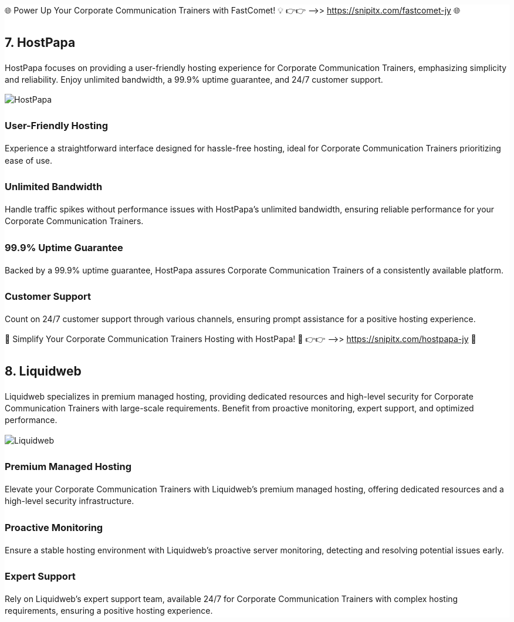 🌐 Power Up Your Corporate Communication Trainers with FastComet! 💡
👉👉 -->> https://snipitx.com/fastcomet-jy 🌐

## 7. HostPapa

HostPapa focuses on providing a user-friendly hosting experience for Corporate Communication Trainers, emphasizing simplicity and reliability. Enjoy unlimited bandwidth, a 99.9% uptime guarantee, and 24/7 customer support.

![HostPapa](https://i.imgur.com/ouDTkvl.jpeg "HostPapa Hosting")

### User-Friendly Hosting
Experience a straightforward interface designed for hassle-free hosting, ideal for Corporate Communication Trainers prioritizing ease of use.

### Unlimited Bandwidth
Handle traffic spikes without performance issues with HostPapa’s unlimited bandwidth, ensuring reliable performance for your Corporate Communication Trainers.

### 99.9% Uptime Guarantee
Backed by a 99.9% uptime guarantee, HostPapa assures Corporate Communication Trainers of a consistently available platform.

### Customer Support
Count on 24/7 customer support through various channels, ensuring prompt assistance for a positive hosting experience.

🌈 Simplify Your Corporate Communication Trainers Hosting with HostPapa! 🚀
👉👉 -->> https://snipitx.com/hostpapa-jy 🚀

## 8. Liquidweb

Liquidweb specializes in premium managed hosting, providing dedicated resources and high-level security for Corporate Communication Trainers with large-scale requirements. Benefit from proactive monitoring, expert support, and optimized performance.

![Liquidweb](https://i.imgur.com/4IvT9SC.jpeg "Liquidweb Hosting")

### Premium Managed Hosting
Elevate your Corporate Communication Trainers with Liquidweb’s premium managed hosting, offering dedicated resources and a high-level security infrastructure.

### Proactive Monitoring
Ensure a stable hosting environment with Liquidweb’s proactive server monitoring, detecting and resolving potential issues early.

### Expert Support
Rely on Liquidweb’s expert support team, available 24/7 for Corporate Communication Trainers with complex hosting requirements, ensuring a positive hosting experience.
